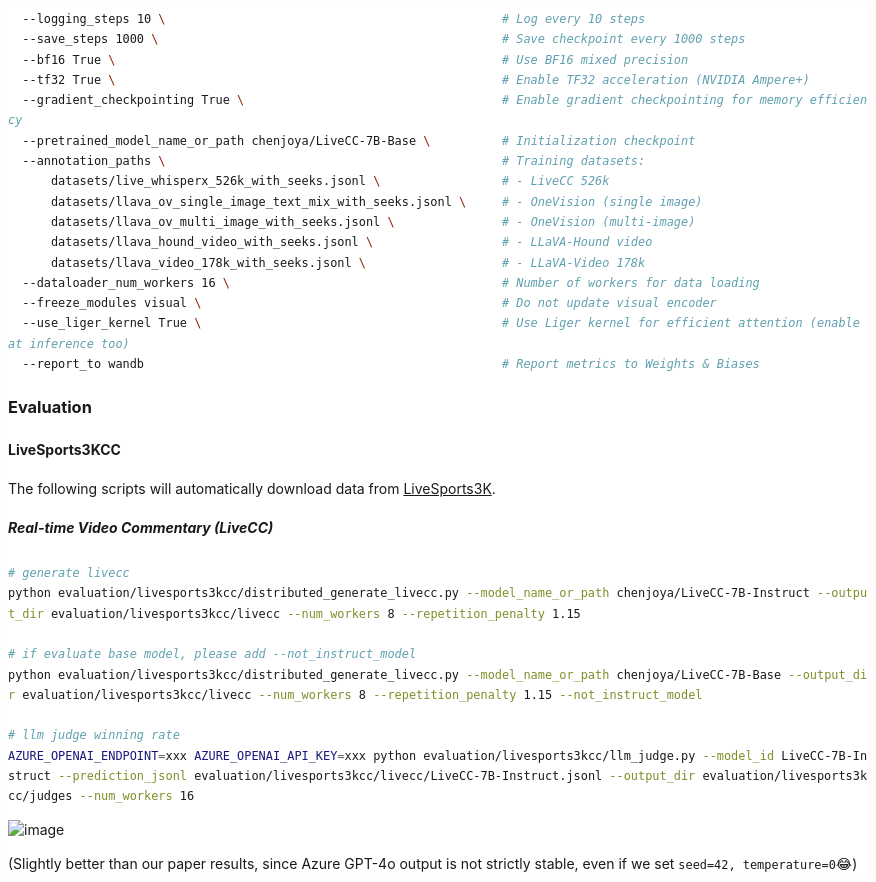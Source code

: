 ```bash
  --logging_steps 10 \                                               # Log every 10 steps
  --save_steps 1000 \                                                # Save checkpoint every 1000 steps
  --bf16 True \                                                      # Use BF16 mixed precision
  --tf32 True \                                                      # Enable TF32 acceleration (NVIDIA Ampere+)
  --gradient_checkpointing True \                                    # Enable gradient checkpointing for memory efficiency
  --pretrained_model_name_or_path chenjoya/LiveCC-7B-Base \          # Initialization checkpoint
  --annotation_paths \                                               # Training datasets:
      datasets/live_whisperx_526k_with_seeks.jsonl \                 # - LiveCC 526k
      datasets/llava_ov_single_image_text_mix_with_seeks.jsonl \     # - OneVision (single image)
      datasets/llava_ov_multi_image_with_seeks.jsonl \               # - OneVision (multi-image)
      datasets/llava_hound_video_with_seeks.jsonl \                  # - LLaVA-Hound video
      datasets/llava_video_178k_with_seeks.jsonl \                   # - LLaVA-Video 178k
  --dataloader_num_workers 16 \                                      # Number of workers for data loading
  --freeze_modules visual \                                          # Do not update visual encoder
  --use_liger_kernel True \                                          # Use Liger kernel for efficient attention (enable at inference too)
  --report_to wandb                                                  # Report metrics to Weights & Biases
```

### Evaluation

#### LiveSports3KCC

The following scripts will automatically download data from [LiveSports3K](https://huggingface.co/datasets/stdKonjac/LiveSports-3K).

##### Real-time Video Commentary (LiveCC)

```bash
# generate livecc
python evaluation/livesports3kcc/distributed_generate_livecc.py --model_name_or_path chenjoya/LiveCC-7B-Instruct --output_dir evaluation/livesports3kcc/livecc --num_workers 8 --repetition_penalty 1.15

# if evaluate base model, please add --not_instruct_model
python evaluation/livesports3kcc/distributed_generate_livecc.py --model_name_or_path chenjoya/LiveCC-7B-Base --output_dir evaluation/livesports3kcc/livecc --num_workers 8 --repetition_penalty 1.15 --not_instruct_model

# llm judge winning rate
AZURE_OPENAI_ENDPOINT=xxx AZURE_OPENAI_API_KEY=xxx python evaluation/livesports3kcc/llm_judge.py --model_id LiveCC-7B-Instruct --prediction_jsonl evaluation/livesports3kcc/livecc/LiveCC-7B-Instruct.jsonl --output_dir evaluation/livesports3kcc/judges --num_workers 16
```
<img width="471" alt="image" src="https://github.com/user-attachments/assets/87d752d7-663f-4e24-8f54-b78680e45a66" />

(Slightly better than our paper results, since Azure GPT-4o output is not strictly stable, even if we set ```seed=42, temperature=0```😂)
